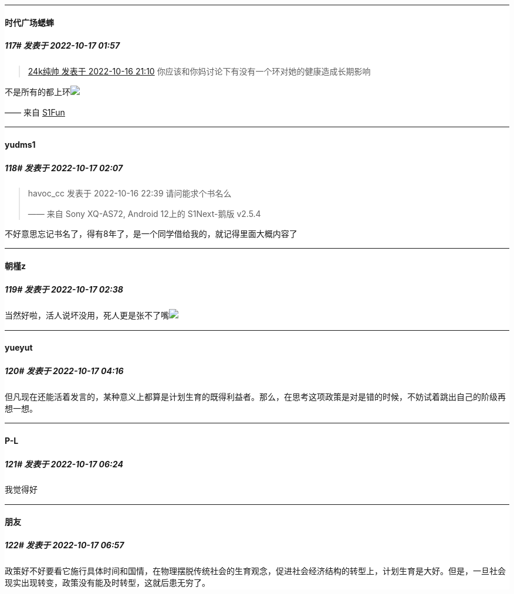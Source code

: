 

*****

####  时代广场蟋蟀  
##### 117#       发表于 2022-10-17 01:57

<blockquote><a href="httphttps://bbs.saraba1st.com/2b/forum.php?mod=redirect&amp;goto=findpost&amp;pid=57944090&amp;ptid=2100021" target="_blank">24k纯帅 发表于 2022-10-16 21:10</a>
你应该和你妈讨论下有没有一个环对她的健康造成长期影响</blockquote>
不是所有的都上环<img src="https://static.saraba1st.com/image/smiley/face2017/007.png" referrerpolicy="no-referrer">

—— 来自 [S1Fun](https://s1fun.koalcat.com)

*****

####  yudms1  
##### 118#       发表于 2022-10-17 02:07

<blockquote>havoc_cc 发表于 2022-10-16 22:39
请问能求个书名么

—— 来自 Sony XQ-AS72, Android 12上的 S1Next-鹅版 v2.5.4</blockquote>
不好意思忘记书名了，得有8年了，是一个同学借给我的，就记得里面大概内容了

*****

####  朝槿z  
##### 119#       发表于 2022-10-17 02:38

当然好啦，活人说坏没用，死人更是张不了嘴<img src="https://static.saraba1st.com/image/smiley/face2017/067.png" referrerpolicy="no-referrer">

*****

####  yueyut  
##### 120#       发表于 2022-10-17 04:16

但凡现在还能活着发言的，某种意义上都算是计划生育的既得利益者。那么，在思考这项政策是对是错的时候，不妨试着跳出自己的阶级再想一想。



*****

####  P-L  
##### 121#       发表于 2022-10-17 06:24

我觉得好



*****

####  朋友  
##### 122#       发表于 2022-10-17 06:57

政策好不好要看它施行具体时间和国情，在物理摆脱传统社会的生育观念，促进社会经济结构的转型上，计划生育是大好。但是，一旦社会现实出现转变，政策没有能及时转型，这就后患无穷了。
